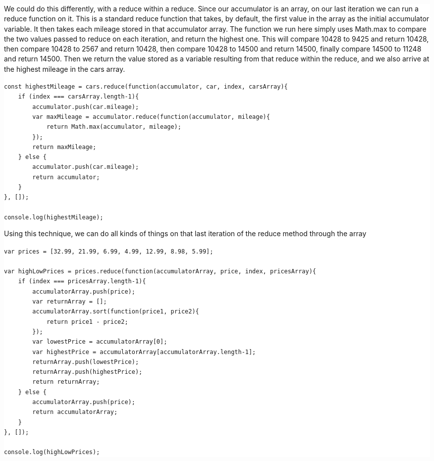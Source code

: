 We could do this differently, with a reduce within a reduce. Since our accumulator is an array, on our last iteration we can run a reduce function on it. This is a standard reduce function that takes, by default, the first value in the array as the initial accumulator variable. It then takes each mileage stored in that accumulator array. The function we run here simply uses Math.max to compare the two values passed to reduce on each iteration, and return the highest one. This will compare 10428 to 9425 and return 10428, then compare 10428 to 2567 and return 10428, then compare 10428 to 14500 and return 14500, finally compare 14500 to 11248 and return 14500. Then we return the value stored as a variable resulting from that reduce within the reduce, and we also arrive at the highest mileage in the cars array.

```
const highestMileage = cars.reduce(function(accumulator, car, index, carsArray){
    if (index === carsArray.length-1){
        accumulator.push(car.mileage);
        var maxMileage = accumulator.reduce(function(accumulator, mileage){
            return Math.max(accumulator, mileage);
        });
        return maxMileage;
    } else {
        accumulator.push(car.mileage);
        return accumulator;
    }
}, []);

console.log(highestMileage);
```

Using this technique, we can do all kinds of things on that last iteration of the reduce method through the array

```
var prices = [32.99, 21.99, 6.99, 4.99, 12.99, 8.98, 5.99];

var highLowPrices = prices.reduce(function(accumulatorArray, price, index, pricesArray){
    if (index === pricesArray.length-1){
        accumulatorArray.push(price);
        var returnArray = [];
        accumulatorArray.sort(function(price1, price2){
            return price1 - price2;
        });
        var lowestPrice = accumulatorArray[0];
        var highestPrice = accumulatorArray[accumulatorArray.length-1];
        returnArray.push(lowestPrice);
        returnArray.push(highestPrice);
        return returnArray;
    } else {
        accumulatorArray.push(price);
        return accumulatorArray;
    }
}, []);

console.log(highLowPrices);
```
